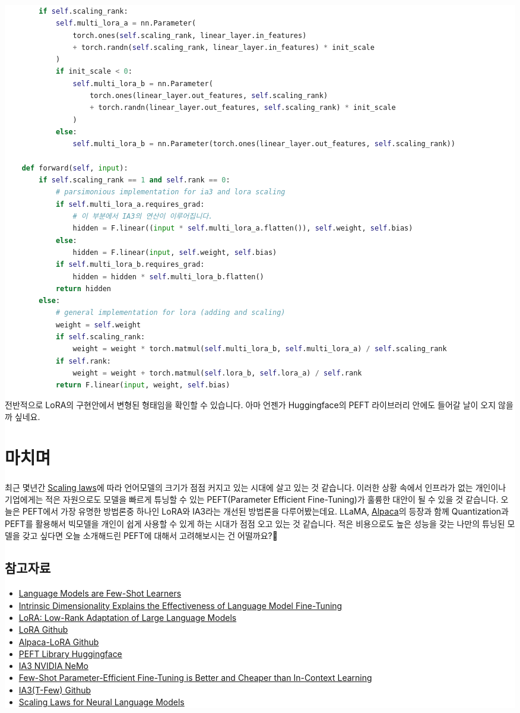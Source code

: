 ```python
        if self.scaling_rank:
            self.multi_lora_a = nn.Parameter(
                torch.ones(self.scaling_rank, linear_layer.in_features)
                + torch.randn(self.scaling_rank, linear_layer.in_features) * init_scale
            )
            if init_scale < 0:
                self.multi_lora_b = nn.Parameter(
                    torch.ones(linear_layer.out_features, self.scaling_rank)
                    + torch.randn(linear_layer.out_features, self.scaling_rank) * init_scale
                )
            else:
                self.multi_lora_b = nn.Parameter(torch.ones(linear_layer.out_features, self.scaling_rank))

    def forward(self, input):
        if self.scaling_rank == 1 and self.rank == 0:
            # parsimonious implementation for ia3 and lora scaling
            if self.multi_lora_a.requires_grad:
                # 이 부분에서 IA3의 연산이 이루어집니다.
                hidden = F.linear((input * self.multi_lora_a.flatten()), self.weight, self.bias)
            else:
                hidden = F.linear(input, self.weight, self.bias)
            if self.multi_lora_b.requires_grad:
                hidden = hidden * self.multi_lora_b.flatten()
            return hidden
        else:
            # general implementation for lora (adding and scaling)
            weight = self.weight
            if self.scaling_rank:
                weight = weight * torch.matmul(self.multi_lora_b, self.multi_lora_a) / self.scaling_rank
            if self.rank:
                weight = weight + torch.matmul(self.lora_b, self.lora_a) / self.rank
            return F.linear(input, weight, self.bias)
```

전반적으로 LoRA의 구현안에서 변형된 형태임을 확인할 수 있습니다. 아마 언젠가 Huggingface의 PEFT 라이브러리 안에도 들어갈 날이 오지 않을까 싶네요.

# 마치며

최근 몇년간 [Scaling laws](https://arxiv.org/abs/2001.08361)에 따라 언어모델의 크기가 점점 커지고 있는 시대에 살고 있는 것 같습니다. 이러한 상황 속에서 인프라가 없는 개인이나 기업에게는 적은 자원으로도 모델을 빠르게 튜닝할 수 있는 PEFT(Parameter Efficient Fine-Tuning)가 훌륭한 대안이 될 수 있을 것 같습니다. 오늘은 PEFT에서 가장 유명한 방법론중 하나인 LoRA와 IA3라는 개선된 방법론을 다루어봤는데요. LLaMA, [Alpaca](https://devocean.sk.com/search/techBoardDetail.do?ID=164659)의 등장과 함께 Quantization과 PEFT를 활용해서 빅모델을 개인이 쉽게 사용할 수 있게 하는 시대가 점점 오고 있는 것 같습니다. 적은 비용으로도 높은 성능을 갖는 나만의 튜닝된 모델을 갖고 싶다면 오늘 소개해드린 PEFT에 대해서 고려해보시는 건 어떨까요?🙂

## 참고자료

* [Language Models are Few-Shot Learners](https://arxiv.org/abs/2005.14165)
* [Intrinsic Dimensionality Explains the Effectiveness of Language Model Fine-Tuning](https://arxiv.org/abs/2012.13255)
* [LoRA: Low-Rank Adaptation of Large Language Models](https://arxiv.org/abs/2106.09685)
* [LoRA Github](https://github.com/microsoft/LoRA)
* [Alpaca-LoRA Github](https://github.com/tloen/alpaca-lora/blob/8bb8579e403dc78e37fe81ffbb253c413007323f/finetune.py#L176)
* [PEFT Library Huggingface](https://github.com/huggingface/peft)
* [IA3 NVIDIA NeMo](https://github.com/NVIDIA/NeMo/commit/cb2793c0c7bb352e1dfd8c349a96efc1dd260179)
* [Few-Shot Parameter-Efficient Fine-Tuning is Better and Cheaper than In-Context Learning](https://arxiv.org/abs/2205.05638)
* [IA3(T-Few) Github](https://github.com/r-three/t-few)
* [Scaling Laws for Neural Language Models](https://arxiv.org/abs/2001.08361)
